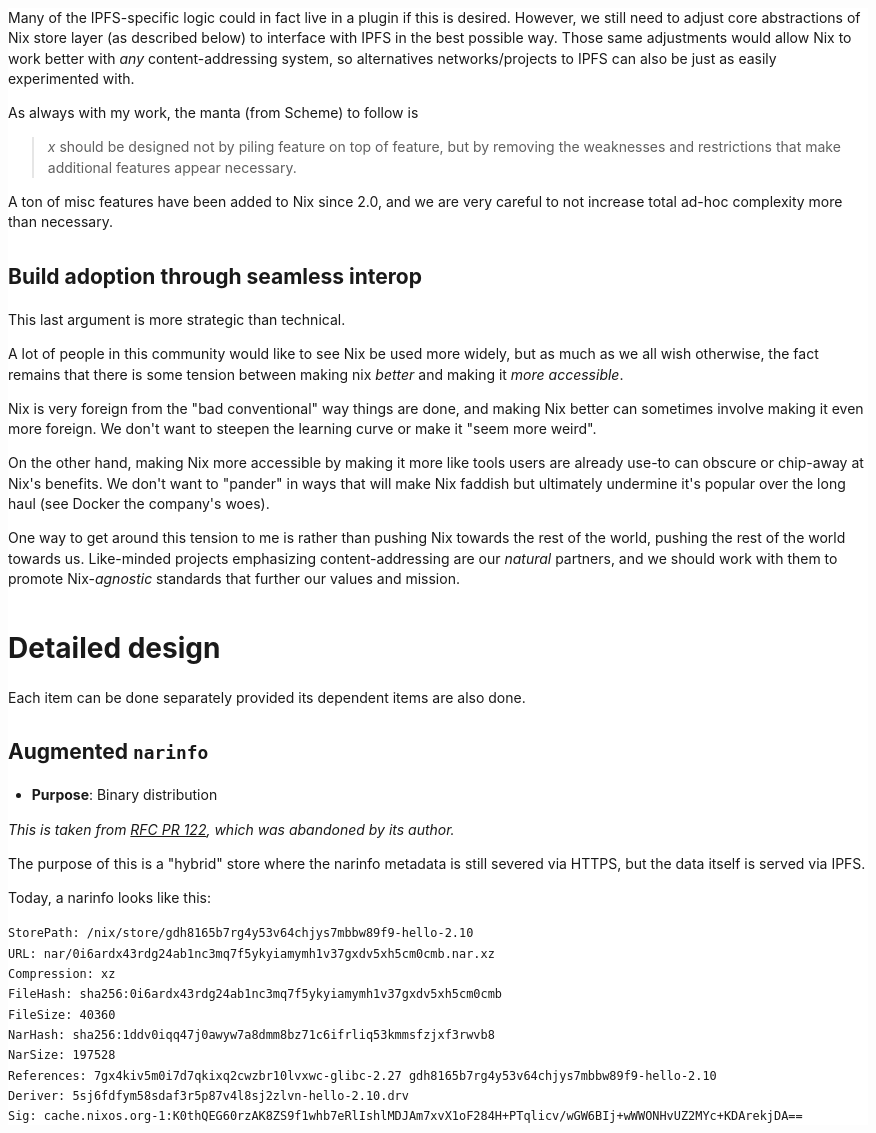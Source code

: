 Many of the IPFS-specific logic could in fact live in a plugin if this is desired.
However, we still need to adjust core abstractions of Nix store layer (as described below) to interface with IPFS in the best possible way.
Those same adjustments would allow Nix to work better with *any* content-addressing system, so alternatives networks/projects to IPFS can also be just as easily experimented with.

As always with my work, the manta (from Scheme) to follow is

> *x* should be designed not by piling feature on top of feature, but by removing the weaknesses and restrictions that make additional features appear necessary.

A ton of misc features have been added to Nix since 2.0, and we are very careful to not increase total ad-hoc complexity more than necessary.

## Build adoption through seamless interop

This last argument is more strategic than technical.

A lot of people in this community would like to see Nix be used more widely, but as much as we all wish otherwise, the fact remains that there is some tension between making nix *better* and making it *more accessible*.

Nix is very foreign from the "bad conventional" way things are done, and making Nix better can sometimes involve making it even more foreign.
We don't want to steepen the learning curve or make it "seem more weird".

On the other hand, making Nix more accessible by making it more like tools users are already use-to can obscure or chip-away at Nix's benefits.
We don't want to "pander" in ways that will make Nix faddish but ultimately undermine it's popular over the long haul (see Docker the company's woes).

One way to get around this tension to me is rather than pushing Nix towards the rest of the world, pushing the rest of the world towards us.
Like-minded projects emphasizing content-addressing are our *natural* partners, and we should work with them to promote Nix-*agnostic* standards that further our values and mission.

# Detailed design
[design]: #detailed-design

Each item can be done separately provided its dependent items are also done.

## Augmented `narinfo`

- **Purpose**: Binary distribution

*This is taken from [RFC PR 122](https://github.com/lucasew/rfcs/blob/binary-cache-ipfs/rfcs/0122-binary-cache-ipfs.md), which was abandoned by its author.*

The purpose of this is a "hybrid" store where the narinfo metadata is still severed via HTTPS, but the data itself is served via IPFS.

Today, a narinfo looks like this:

```
StorePath: /nix/store/gdh8165b7rg4y53v64chjys7mbbw89f9-hello-2.10
URL: nar/0i6ardx43rdg24ab1nc3mq7f5ykyiamymh1v37gxdv5xh5cm0cmb.nar.xz
Compression: xz
FileHash: sha256:0i6ardx43rdg24ab1nc3mq7f5ykyiamymh1v37gxdv5xh5cm0cmb
FileSize: 40360
NarHash: sha256:1ddv0iqq47j0awyw7a8dmm8bz71c6ifrliq53kmmsfzjxf3rwvb8
NarSize: 197528
References: 7gx4kiv5m0i7d7qkixq2cwzbr10lvxwc-glibc-2.27 gdh8165b7rg4y53v64chjys7mbbw89f9-hello-2.10
Deriver: 5sj6fdfym58sdaf3r5p87v4l8sj2zlvn-hello-2.10.drv
Sig: cache.nixos.org-1:K0thQEG60rzAK8ZS9f1whb7eRlIshlMDJAm7xvX1oF284H+PTqlicv/wGW6BIj+wWWONHvUZ2MYc+KDArekjDA==
```


[summary]: #summary
[motivation]: #motivation
[examples-and-interactions]: #examples-and-interactions
[drawbacks]: #drawbacks
[alternatives]: #alternatives
[unresolved]: #unresolved-questions
[future]: #future-work